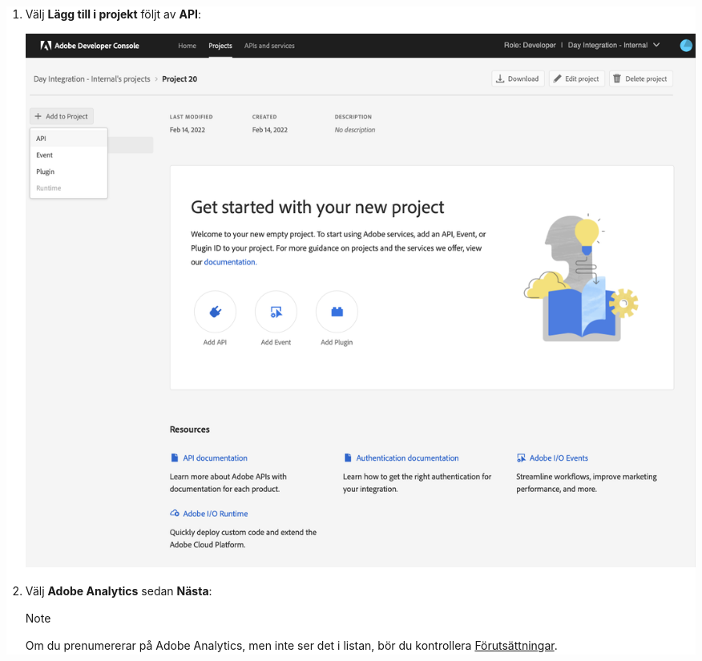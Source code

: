 
1. Välj **Lägg till i projekt** följt av **API**:

   ![Kom igång med ditt nya projekt](assets/integration-analytics-ims-10.png)

1. Välj **Adobe Analytics** sedan **Nästa**:

   >[!NOTE]
   >
   >Om du prenumererar på Adobe Analytics, men inte ser det i listan, bör du kontrollera [Förutsättningar](#prerequisites).
